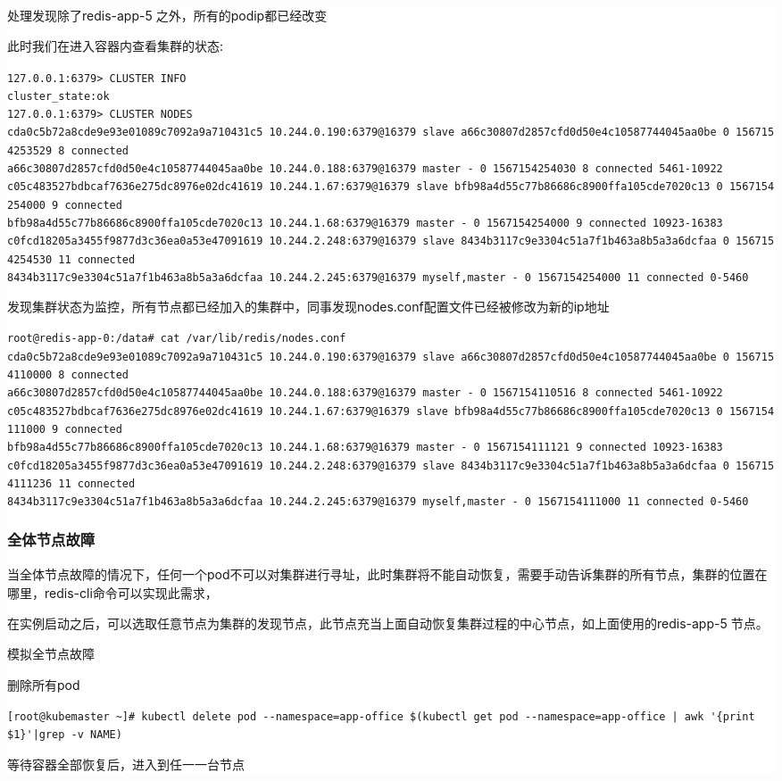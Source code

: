 处理发现除了redis-app-5 之外，所有的podip都已经改变

此时我们在进入容器内查看集群的状态:

```
127.0.0.1:6379> CLUSTER INFO
cluster_state:ok
127.0.0.1:6379> CLUSTER NODES
cda0c5b72a8cde9e93e01089c7092a9a710431c5 10.244.0.190:6379@16379 slave a66c30807d2857cfd0d50e4c10587744045aa0be 0 1567154253529 8 connected
a66c30807d2857cfd0d50e4c10587744045aa0be 10.244.0.188:6379@16379 master - 0 1567154254030 8 connected 5461-10922
c05c483527bdbcaf7636e275dc8976e02dc41619 10.244.1.67:6379@16379 slave bfb98a4d55c77b86686c8900ffa105cde7020c13 0 1567154254000 9 connected
bfb98a4d55c77b86686c8900ffa105cde7020c13 10.244.1.68:6379@16379 master - 0 1567154254000 9 connected 10923-16383
c0fcd18205a3455f9877d3c36ea0a53e47091619 10.244.2.248:6379@16379 slave 8434b3117c9e3304c51a7f1b463a8b5a3a6dcfaa 0 1567154254530 11 connected
8434b3117c9e3304c51a7f1b463a8b5a3a6dcfaa 10.244.2.245:6379@16379 myself,master - 0 1567154254000 11 connected 0-5460
```

发现集群状态为监控，所有节点都已经加入的集群中，同事发现nodes.conf配置文件已经被修改为新的ip地址

```
root@redis-app-0:/data# cat /var/lib/redis/nodes.conf
cda0c5b72a8cde9e93e01089c7092a9a710431c5 10.244.0.190:6379@16379 slave a66c30807d2857cfd0d50e4c10587744045aa0be 0 1567154110000 8 connected
a66c30807d2857cfd0d50e4c10587744045aa0be 10.244.0.188:6379@16379 master - 0 1567154110516 8 connected 5461-10922
c05c483527bdbcaf7636e275dc8976e02dc41619 10.244.1.67:6379@16379 slave bfb98a4d55c77b86686c8900ffa105cde7020c13 0 1567154111000 9 connected
bfb98a4d55c77b86686c8900ffa105cde7020c13 10.244.1.68:6379@16379 master - 0 1567154111121 9 connected 10923-16383
c0fcd18205a3455f9877d3c36ea0a53e47091619 10.244.2.248:6379@16379 slave 8434b3117c9e3304c51a7f1b463a8b5a3a6dcfaa 0 1567154111236 11 connected
8434b3117c9e3304c51a7f1b463a8b5a3a6dcfaa 10.244.2.245:6379@16379 myself,master - 0 1567154111000 11 connected 0-5460
```

### 全体节点故障

当全体节点故障的情况下，任何一个pod不可以对集群进行寻址，此时集群将不能自动恢复，需要手动告诉集群的所有节点，集群的位置在哪里，redis-cli命令可以实现此需求，

在实例启动之后，可以选取任意节点为集群的发现节点，此节点充当上面自动恢复集群过程的中心节点，如上面使用的redis-app-5 节点。

模拟全节点故障

删除所有pod

```
[root@kubemaster ~]# kubectl delete pod --namespace=app-office $(kubectl get pod --namespace=app-office | awk '{print $1}'|grep -v NAME)
```

等待容器全部恢复后，进入到任一一台节点

